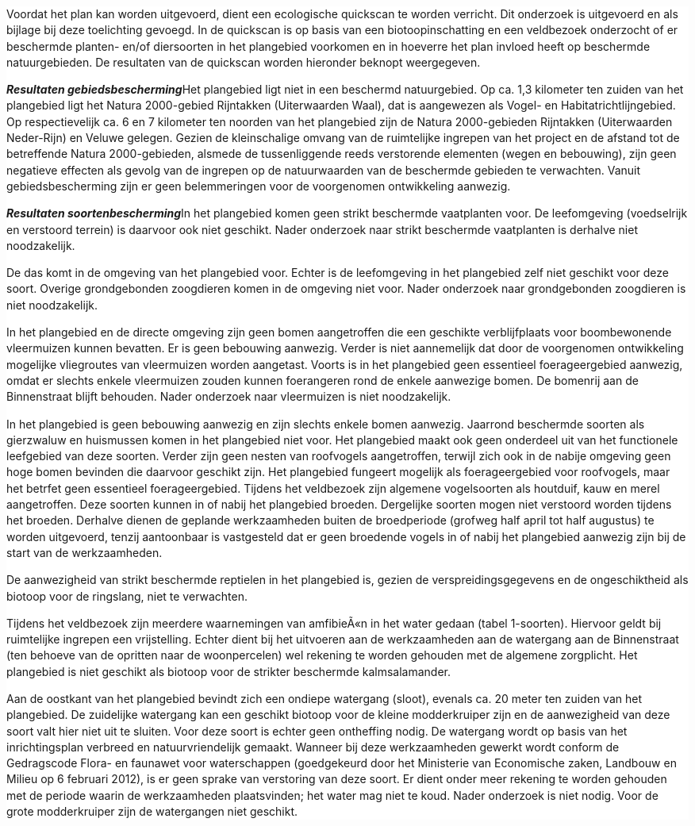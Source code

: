 Voordat het plan kan worden uitgevoerd, dient een ecologische quickscan te worden verricht. Dit onderzoek is uitgevoerd en als bijlage bij deze toelichting gevoegd. In de quickscan is op basis van een biotoopinschatting en een veldbezoek onderzocht of er beschermde planten\- en/of diersoorten in het plangebied voorkomen en in hoeverre het plan invloed heeft op beschermde natuurgebieden. De resultaten van de quickscan worden hieronder beknopt weergegeven.

***Resultaten gebiedsbescherming***Het plangebied ligt niet in een beschermd natuurgebied. Op ca. 1,3 kilometer ten zuiden van het plangebied ligt het Natura 2000\-gebied Rijntakken (Uiterwaarden Waal), dat is aangewezen als Vogel\- en Habitatrichtlijngebied. Op respectievelijk ca. 6 en 7 kilometer ten noorden van het plangebied zijn de Natura 2000\-gebieden Rijntakken (Uiterwaarden Neder\-Rijn) en Veluwe gelegen. Gezien de kleinschalige omvang van de ruimtelijke ingrepen van het project en de afstand tot de betreffende Natura 2000\-gebieden, alsmede de tussenliggende reeds verstorende elementen (wegen en bebouwing), zijn geen negatieve effecten als gevolg van de ingrepen op de natuurwaarden van de beschermde gebieden te verwachten. Vanuit gebiedsbescherming zijn er geen belemmeringen voor de voorgenomen ontwikkeling aanwezig.

***Resultaten soortenbescherming***In het plangebied komen geen strikt beschermde vaatplanten voor. De leefomgeving (voedselrijk en verstoord terrein) is daarvoor ook niet geschikt. Nader onderzoek naar strikt beschermde vaatplanten is derhalve niet noodzakelijk.

De das komt in de omgeving van het plangebied voor. Echter is de leefomgeving in het plangebied zelf niet geschikt voor deze soort. Overige grondgebonden zoogdieren komen in de omgeving niet voor. Nader onderzoek naar grondgebonden zoogdieren is niet noodzakelijk.

In het plangebied en de directe omgeving zijn geen bomen aangetroffen die een geschikte verblijfplaats voor boombewonende vleermuizen kunnen bevatten. Er is geen bebouwing aanwezig. Verder is niet aannemelijk dat door de voorgenomen ontwikkeling mogelijke vliegroutes van vleermuizen worden aangetast. Voorts is in het plangebied geen essentieel foerageergebied aanwezig, omdat er slechts enkele vleermuizen zouden kunnen foerangeren rond de enkele aanwezige bomen. De bomenrij aan de Binnenstraat blijft behouden. Nader onderzoek naar vleermuizen is niet noodzakelijk.

In het plangebied is geen bebouwing aanwezig en zijn slechts enkele bomen aanwezig. Jaarrond beschermde soorten als gierzwaluw en huismussen komen in het plangebied niet voor. Het plangebied maakt ook geen onderdeel uit van het functionele leefgebied van deze soorten. Verder zijn geen nesten van roofvogels aangetroffen, terwijl zich ook in de nabije omgeving geen hoge bomen bevinden die daarvoor geschikt zijn. Het plangebied fungeert mogelijk als foerageergebied voor roofvogels, maar het betrfet geen essentieel foerageergebied. Tijdens het veldbezoek zijn algemene vogelsoorten als houtduif, kauw en merel aangetroffen. Deze soorten kunnen in of nabij het plangebied broeden. Dergelijke soorten mogen niet verstoord worden tijdens het broeden. Derhalve dienen de geplande werkzaamheden buiten de broedperiode (grofweg half april tot half augustus) te worden uitgevoerd, tenzij aantoonbaar is vastgesteld dat er geen broedende vogels in of nabij het plangebied aanwezig zijn bij de start van de werkzaamheden.

De aanwezigheid van strikt beschermde reptielen in het plangebied is, gezien de verspreidingsgegevens en de ongeschiktheid als biotoop voor de ringslang, niet te verwachten.

Tijdens het veldbezoek zijn meerdere waarnemingen van amfibieÃ«n in het water gedaan (tabel 1\-soorten). Hiervoor geldt bij ruimtelijke ingrepen een vrijstelling. Echter dient bij het uitvoeren aan de werkzaamheden aan de watergang aan de Binnenstraat (ten behoeve van de opritten naar de woonpercelen) wel rekening te worden gehouden met de algemene zorgplicht. Het plangebied is niet geschikt als biotoop voor de strikter beschermde kalmsalamander.

Aan de oostkant van het plangebied bevindt zich een ondiepe watergang (sloot), evenals ca. 20 meter ten zuiden van het plangebied. De zuidelijke watergang kan een geschikt biotoop voor de kleine modderkruiper zijn en de aanwezigheid van deze soort valt hier niet uit te sluiten. Voor deze soort is echter geen ontheffing nodig. De watergang wordt op basis van het inrichtingsplan verbreed en natuurvriendelijk gemaakt. Wanneer bij deze werkzaamheden gewerkt wordt conform de Gedragscode Flora\- en faunawet voor waterschappen (goedgekeurd door het Ministerie van Economische zaken, Landbouw en Milieu op 6 februari 2012\), is er geen sprake van verstoring van deze soort. Er dient onder meer rekening te worden gehouden met de periode waarin de werkzaamheden plaatsvinden; het water mag niet te koud. Nader onderzoek is niet nodig. Voor de grote modderkruiper zijn de watergangen niet geschikt.

